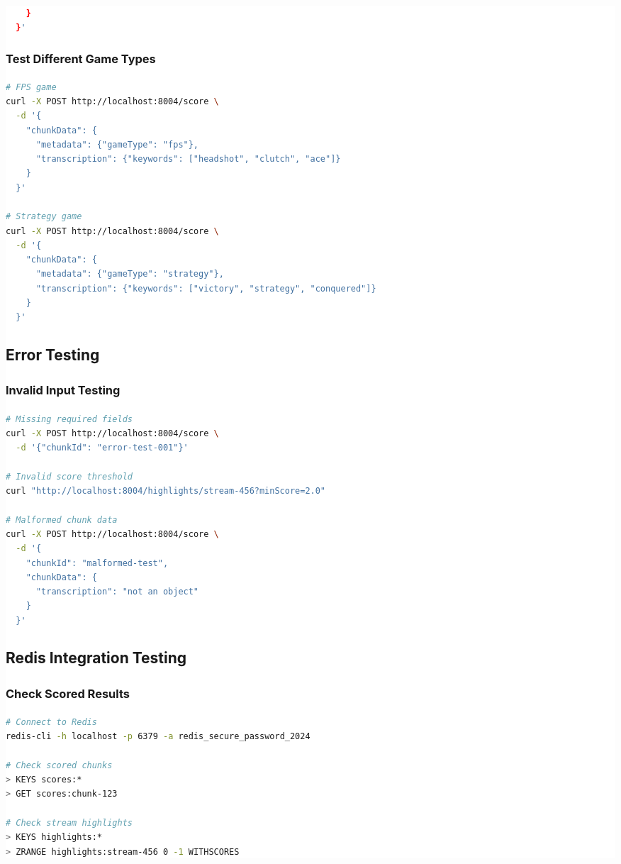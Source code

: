 ```bash
    }
  }'
```

### Test Different Game Types
```bash
# FPS game
curl -X POST http://localhost:8004/score \
  -d '{
    "chunkData": {
      "metadata": {"gameType": "fps"},
      "transcription": {"keywords": ["headshot", "clutch", "ace"]}
    }
  }'

# Strategy game
curl -X POST http://localhost:8004/score \
  -d '{
    "chunkData": {
      "metadata": {"gameType": "strategy"},
      "transcription": {"keywords": ["victory", "strategy", "conquered"]}
    }
  }'
```

## Error Testing

### Invalid Input Testing
```bash
# Missing required fields
curl -X POST http://localhost:8004/score \
  -d '{"chunkId": "error-test-001"}'

# Invalid score threshold
curl "http://localhost:8004/highlights/stream-456?minScore=2.0"

# Malformed chunk data
curl -X POST http://localhost:8004/score \
  -d '{
    "chunkId": "malformed-test",
    "chunkData": {
      "transcription": "not an object"
    }
  }'
```

## Redis Integration Testing

### Check Scored Results
```bash
# Connect to Redis
redis-cli -h localhost -p 6379 -a redis_secure_password_2024

# Check scored chunks
> KEYS scores:*
> GET scores:chunk-123

# Check stream highlights
> KEYS highlights:*
> ZRANGE highlights:stream-456 0 -1 WITHSCORES
```
